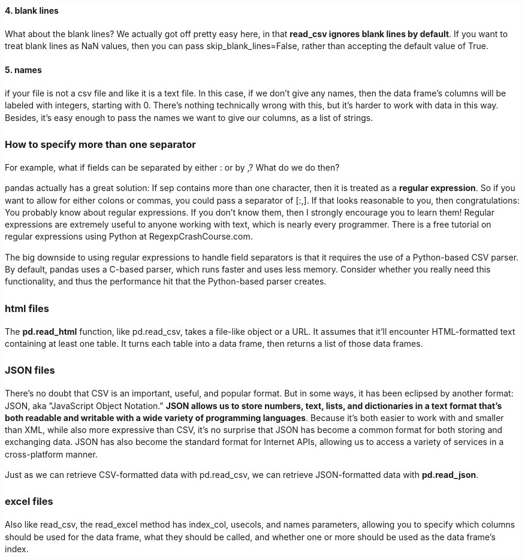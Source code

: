 #### 4. blank lines
What about the blank lines? We actually got off pretty easy here, in that **read_csv ignores blank lines by default**. If you want to treat blank lines as NaN values, then you can pass skip_blank_lines=False, rather than accepting the default value of True.

#### 5. names
if your file is not a csv file and like it is a text file. In this case, if we don’t give any names, then the data frame’s columns will be labeled with integers, starting with 0. There’s nothing technically wrong with this, but it’s harder to work with data in this way. Besides, it’s easy enough to pass the names we want to give our columns, as a list of strings. 

### How to specify more than one separator

For example, what if fields can be separated by either : or by ,? What do we do then?

pandas actually has a great solution: If sep contains more than one character, then it is treated as a **regular expression**. So if you want to allow for either colons or commas, you could pass a separator of [:,]. If that looks reasonable to you, then congratulations: You probably know about regular expressions. If you don’t know them, then I strongly encourage you to learn them! Regular expressions are extremely useful to anyone working with text, which is nearly every programmer. There is a free tutorial on regular expressions using Python at RegexpCrashCourse.com.

The big downside to using regular expressions to handle field separators is that it requires the use of a Python-based CSV parser. By default, pandas uses a C-based parser, which runs faster and uses less memory. Consider whether you really need this functionality, and thus the performance hit that the Python-based parser creates.
                                      
<a name="34"></a>
### html files 

The **pd.read_html** function, like pd.read_csv, takes a file-like object or a URL. It assumes that it’ll encounter HTML-formatted text containing at least one table. It turns each table into a data frame, then returns a list of those data frames.
      
<a name="35"></a>
### JSON files 

There’s no doubt that CSV is an important, useful, and popular format. But in some ways, it has been eclipsed by another format: JSON, aka "JavaScript Object Notation." **JSON allows us to store numbers, text, lists, and dictionaries in a text format that’s both readable and writable with a wide variety of programming languages**. Because it’s both easier to work with and smaller than XML, while also more expressive than CSV, it’s no surprise that JSON has become a common format for both storing and exchanging data. JSON has also become the standard format for Internet APIs, allowing us to access a variety of services in a cross-platform manner.

Just as we can retrieve CSV-formatted data with pd.read_csv, we can retrieve JSON-formatted data with **pd.read_json**.
      
<a name="36"></a>
### excel files

Also like read_csv, the read_excel method has index_col, usecols, and names parameters, allowing you to specify which columns should be used for the data frame, what they should be called, and whether one or more should be used as the data frame’s index.
      